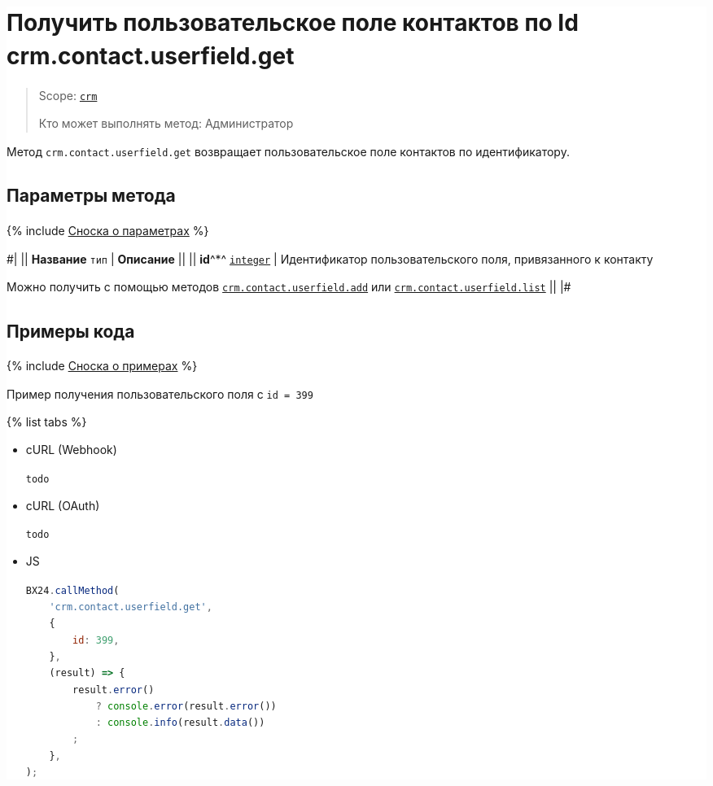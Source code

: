 # Получить пользовательское поле контактов по Id crm.contact.userfield.get

> Scope: [`crm`](../../../scopes/permissions.md)
>
> Кто может выполнять метод: Администратор

Метод `crm.contact.userfield.get` возвращает пользовательское поле контактов по идентификатору.


## Параметры метода

{% include [Сноска о параметрах](../../../../_includes/required.md) %}

#|
|| **Название**
`тип` | **Описание** ||
|| **id**^*^
[`integer`][1] | Идентификатор пользовательского поля, привязанного к контакту

Можно получить с помощью методов [`crm.contact.userfield.add`](crm-contact-userfield-add.md) или [`crm.contact.userfield.list`](crm-contact-userfield-list.md) ||
|#


## Примеры кода

{% include [Сноска о примерах](../../../../_includes/examples.md) %}

Пример получения пользовательского поля с `id = 399`

{% list tabs %}

- cURL (Webhook)

    ```bash
    todo
    ```

- cURL (OAuth)

    ```bash
    todo
    ```

- JS

    ```js
    BX24.callMethod(
        'crm.contact.userfield.get',
        {
            id: 399,
        },
        (result) => {
            result.error()
                ? console.error(result.error())
                : console.info(result.data())
            ;
        },
    );
    ```


[1]: ../../../data-types.md